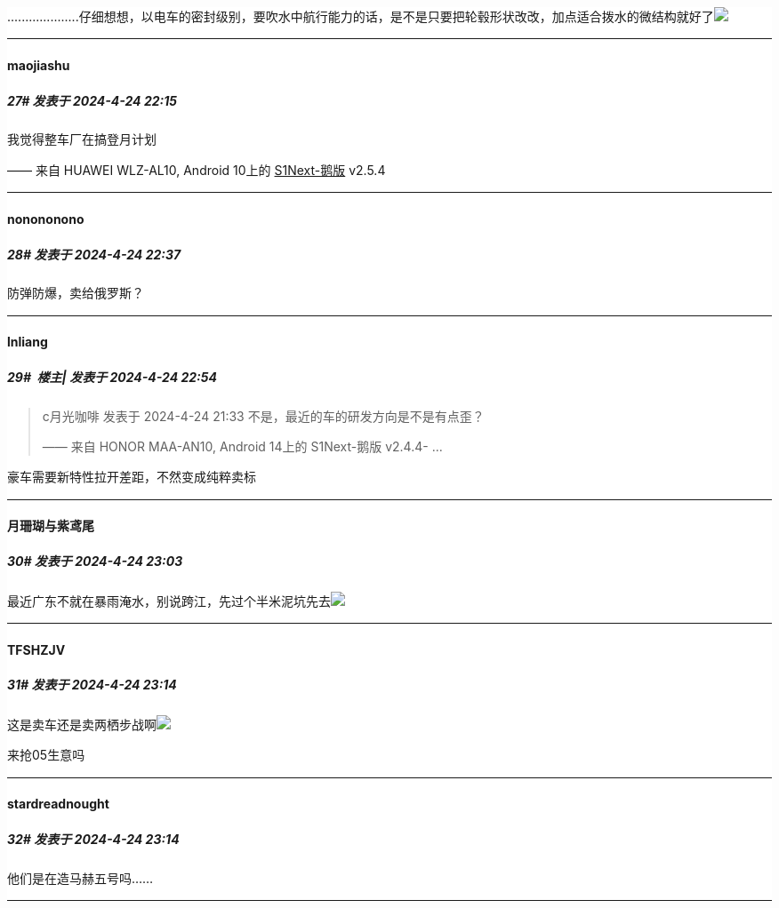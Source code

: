 ....................仔细想想，以电车的密封级别，要吹水中航行能力的话，是不是只要把轮毂形状改改，加点适合拨水的微结构就好了<img src="https://static.saraba1st.com/image/smiley/face2017/067.png" referrerpolicy="no-referrer">

*****

####  maojiashu  
##### 27#       发表于 2024-4-24 22:15

我觉得整车厂在搞登月计划

—— 来自 HUAWEI WLZ-AL10, Android 10上的 [S1Next-鹅版](https://github.com/ykrank/S1-Next/releases) v2.5.4

*****

####  nonononono  
##### 28#       发表于 2024-4-24 22:37

防弹防爆，卖给俄罗斯？

*****

####  lnliang  
##### 29#         楼主| 发表于 2024-4-24 22:54

<blockquote>c月光咖啡 发表于 2024-4-24 21:33
不是，最近的车的研发方向是不是有点歪？

—— 来自 HONOR MAA-AN10, Android 14上的 S1Next-鹅版 v2.4.4- ...</blockquote>
豪车需要新特性拉开差距，不然变成纯粹卖标

*****

####  月珊瑚与紫鸢尾  
##### 30#       发表于 2024-4-24 23:03

最近广东不就在暴雨淹水，别说跨江，先过个半米泥坑先去<img src="https://static.saraba1st.com/image/smiley/face2017/037.png" referrerpolicy="no-referrer">

*****

####  TFSHZJV  
##### 31#       发表于 2024-4-24 23:14

这是卖车还是卖两栖步战啊<img src="https://static.saraba1st.com/image/smiley/face2017/067.png" referrerpolicy="no-referrer">

来抢05生意吗

*****

####  stardreadnought  
##### 32#       发表于 2024-4-24 23:14

他们是在造马赫五号吗……

*****
